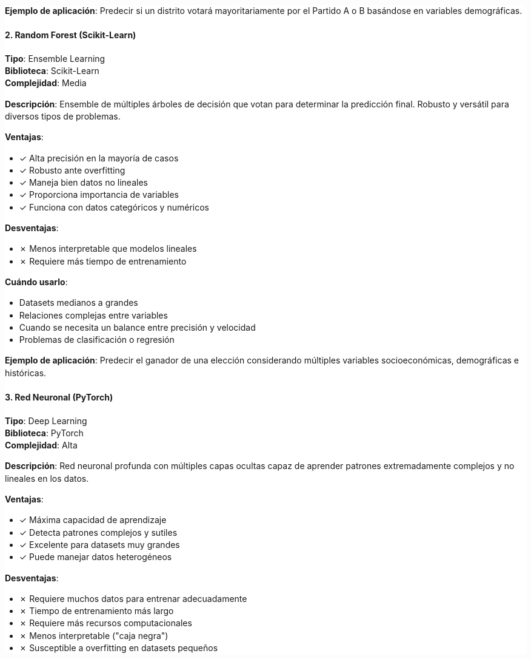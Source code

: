 **Ejemplo de aplicación**:
Predecir si un distrito votará mayoritariamente por el Partido A o B basándose en variables demográficas.

#### 2. Random Forest (Scikit-Learn)

**Tipo**: Ensemble Learning  
**Biblioteca**: Scikit-Learn  
**Complejidad**: Media

**Descripción**:
Ensemble de múltiples árboles de decisión que votan para determinar la predicción final. Robusto y versátil para diversos tipos de problemas.

**Ventajas**:
- ✓ Alta precisión en la mayoría de casos
- ✓ Robusto ante overfitting
- ✓ Maneja bien datos no lineales
- ✓ Proporciona importancia de variables
- ✓ Funciona con datos categóricos y numéricos

**Desventajas**:
- ✗ Menos interpretable que modelos lineales
- ✗ Requiere más tiempo de entrenamiento

**Cuándo usarlo**:
- Datasets medianos a grandes
- Relaciones complejas entre variables
- Cuando se necesita un balance entre precisión y velocidad
- Problemas de clasificación o regresión

**Ejemplo de aplicación**:
Predecir el ganador de una elección considerando múltiples variables socioeconómicas, demográficas e históricas.

#### 3. Red Neuronal (PyTorch)

**Tipo**: Deep Learning  
**Biblioteca**: PyTorch  
**Complejidad**: Alta

**Descripción**:
Red neuronal profunda con múltiples capas ocultas capaz de aprender patrones extremadamente complejos y no lineales en los datos.

**Ventajas**:
- ✓ Máxima capacidad de aprendizaje
- ✓ Detecta patrones complejos y sutiles
- ✓ Excelente para datasets muy grandes
- ✓ Puede manejar datos heterogéneos

**Desventajas**:
- ✗ Requiere muchos datos para entrenar adecuadamente
- ✗ Tiempo de entrenamiento más largo
- ✗ Requiere más recursos computacionales
- ✗ Menos interpretable ("caja negra")
- ✗ Susceptible a overfitting en datasets pequeños

